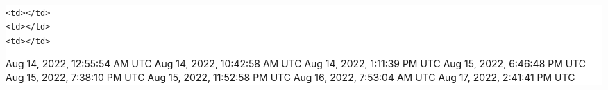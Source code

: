     <td></td>
    <td></td>
    <td></td>
</tr><tr>
    <td>Aug 14, 2022, 12:55:54 AM UTC</td>
    <td></td>
    <td></td>
    <td></td>
    <td></td>
    <td></td>
    <td></td>
</tr><tr>
    <td>Aug 14, 2022, 10:42:58 AM UTC</td>
    <td></td>
    <td></td>
    <td></td>
    <td></td>
    <td></td>
    <td></td>
</tr><tr>
    <td>Aug 14, 2022, 1:11:39 PM UTC</td>
    <td></td>
    <td></td>
    <td></td>
    <td></td>
    <td></td>
    <td></td>
</tr><tr>
    <td>Aug 15, 2022, 6:46:48 PM UTC</td>
    <td></td>
    <td></td>
    <td></td>
    <td></td>
    <td></td>
    <td></td>
</tr><tr>
    <td>Aug 15, 2022, 7:38:10 PM UTC</td>
    <td></td>
    <td></td>
    <td></td>
    <td></td>
    <td></td>
    <td></td>
</tr><tr>
    <td>Aug 15, 2022, 11:52:58 PM UTC</td>
    <td></td>
    <td></td>
    <td></td>
    <td></td>
    <td></td>
    <td></td>
</tr><tr>
    <td>Aug 16, 2022, 7:53:04 AM UTC</td>
    <td></td>
    <td></td>
    <td></td>
    <td></td>
    <td></td>
    <td></td>
</tr><tr>
    <td>Aug 17, 2022, 2:41:41 PM UTC</td>
    <td></td>
    <td></td>
    <td></td>